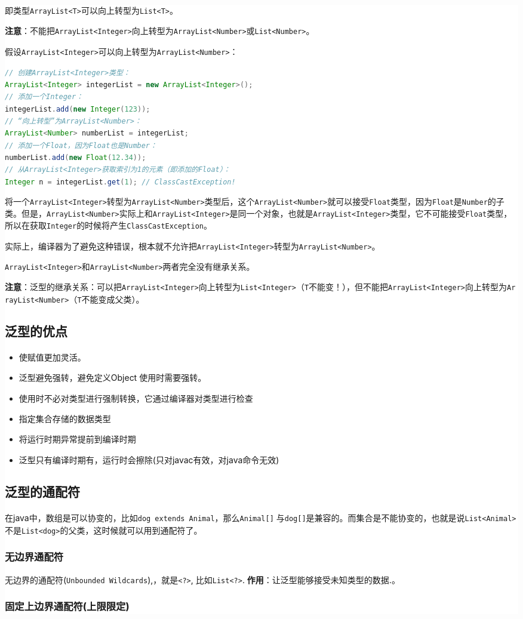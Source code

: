 即类型`ArrayList<T>`可以向上转型为`List<T>`。

**注意**：不能把`ArrayList<Integer>`向上转型为`ArrayList<Number>`或`List<Number>`。

假设`ArrayList<Integer>`可以向上转型为`ArrayList<Number>`：

```java 
// 创建ArrayList<Integer>类型：
ArrayList<Integer> integerList = new ArrayList<Integer>();
// 添加一个Integer：
integerList.add(new Integer(123));
// “向上转型”为ArrayList<Number>：
ArrayList<Number> numberList = integerList;
// 添加一个Float，因为Float也是Number：
numberList.add(new Float(12.34));
// 从ArrayList<Integer>获取索引为1的元素（即添加的Float）：
Integer n = integerList.get(1); // ClassCastException!
```

将一个`ArrayList<Integer>`转型为`ArrayList<Number>`类型后，这个`ArrayList<Number>`就可以接受`Float`类型，因为`Float`是`Number`的子类。但是，`ArrayList<Number>`实际上和`ArrayList<Integer>`是同一个对象，也就是`ArrayList<Integer>`类型，它不可能接受`Float`类型， 所以在获取`Integer`的时候将产生`ClassCastException`。

实际上，编译器为了避免这种错误，根本就不允许把`ArrayList<Integer>`转型为`ArrayList<Number>`。

 `ArrayList<Integer>`和`ArrayList<Number>`两者完全没有继承关系。

**注意**：泛型的继承关系：可以把`ArrayList<Integer>`向上转型为`List<Integer>`（`T`不能变！），但不能把`ArrayList<Integer>`向上转型为`ArrayList<Number>`（`T`不能变成父类）。

## 泛型的优点

- 使赋值更加灵活。


- 泛型避免强转，避免定义Object 使用时需要强转。


- 使用时不必对类型进行强制转换，它通过编译器对类型进行检查

- 指定集合存储的数据类型

- 将运行时期异常提前到编译时期

- 泛型只有编译时期有，运行时会擦除(只对javac有效，对java命令无效)


## 泛型的通配符

在java中，数组是可以协变的，比如`dog extends Animal`，那么`Animal[]` 与`dog[]`是兼容的。而集合是不能协变的，也就是说`List<Animal>`不是`List<dog>`的父类，这时候就可以用到通配符了。

### 无边界通配符

无边界的通配符(`Unbounded Wildcards`),，就是`<?>`, 比如`List<?>`.
**作用**：让泛型能够接受未知类型的数据.。

### 固定上边界通配符(上限限定)
